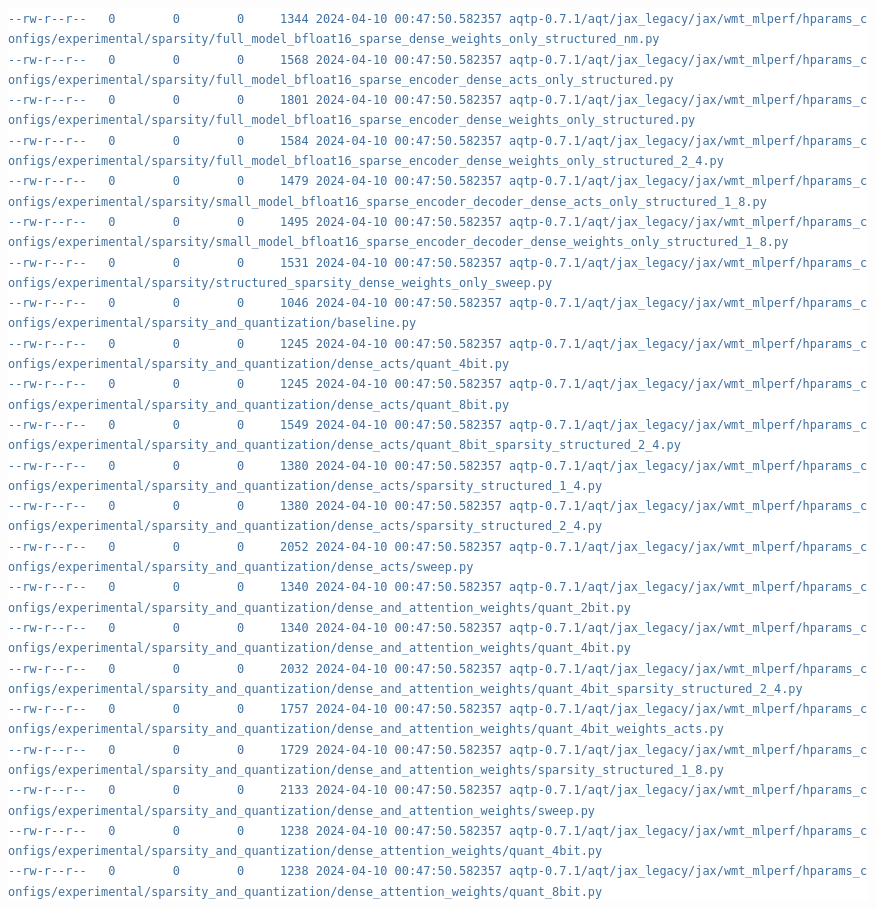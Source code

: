 ```diff
--rw-r--r--   0        0        0     1344 2024-04-10 00:47:50.582357 aqtp-0.7.1/aqt/jax_legacy/jax/wmt_mlperf/hparams_configs/experimental/sparsity/full_model_bfloat16_sparse_dense_weights_only_structured_nm.py
--rw-r--r--   0        0        0     1568 2024-04-10 00:47:50.582357 aqtp-0.7.1/aqt/jax_legacy/jax/wmt_mlperf/hparams_configs/experimental/sparsity/full_model_bfloat16_sparse_encoder_dense_acts_only_structured.py
--rw-r--r--   0        0        0     1801 2024-04-10 00:47:50.582357 aqtp-0.7.1/aqt/jax_legacy/jax/wmt_mlperf/hparams_configs/experimental/sparsity/full_model_bfloat16_sparse_encoder_dense_weights_only_structured.py
--rw-r--r--   0        0        0     1584 2024-04-10 00:47:50.582357 aqtp-0.7.1/aqt/jax_legacy/jax/wmt_mlperf/hparams_configs/experimental/sparsity/full_model_bfloat16_sparse_encoder_dense_weights_only_structured_2_4.py
--rw-r--r--   0        0        0     1479 2024-04-10 00:47:50.582357 aqtp-0.7.1/aqt/jax_legacy/jax/wmt_mlperf/hparams_configs/experimental/sparsity/small_model_bfloat16_sparse_encoder_decoder_dense_acts_only_structured_1_8.py
--rw-r--r--   0        0        0     1495 2024-04-10 00:47:50.582357 aqtp-0.7.1/aqt/jax_legacy/jax/wmt_mlperf/hparams_configs/experimental/sparsity/small_model_bfloat16_sparse_encoder_decoder_dense_weights_only_structured_1_8.py
--rw-r--r--   0        0        0     1531 2024-04-10 00:47:50.582357 aqtp-0.7.1/aqt/jax_legacy/jax/wmt_mlperf/hparams_configs/experimental/sparsity/structured_sparsity_dense_weights_only_sweep.py
--rw-r--r--   0        0        0     1046 2024-04-10 00:47:50.582357 aqtp-0.7.1/aqt/jax_legacy/jax/wmt_mlperf/hparams_configs/experimental/sparsity_and_quantization/baseline.py
--rw-r--r--   0        0        0     1245 2024-04-10 00:47:50.582357 aqtp-0.7.1/aqt/jax_legacy/jax/wmt_mlperf/hparams_configs/experimental/sparsity_and_quantization/dense_acts/quant_4bit.py
--rw-r--r--   0        0        0     1245 2024-04-10 00:47:50.582357 aqtp-0.7.1/aqt/jax_legacy/jax/wmt_mlperf/hparams_configs/experimental/sparsity_and_quantization/dense_acts/quant_8bit.py
--rw-r--r--   0        0        0     1549 2024-04-10 00:47:50.582357 aqtp-0.7.1/aqt/jax_legacy/jax/wmt_mlperf/hparams_configs/experimental/sparsity_and_quantization/dense_acts/quant_8bit_sparsity_structured_2_4.py
--rw-r--r--   0        0        0     1380 2024-04-10 00:47:50.582357 aqtp-0.7.1/aqt/jax_legacy/jax/wmt_mlperf/hparams_configs/experimental/sparsity_and_quantization/dense_acts/sparsity_structured_1_4.py
--rw-r--r--   0        0        0     1380 2024-04-10 00:47:50.582357 aqtp-0.7.1/aqt/jax_legacy/jax/wmt_mlperf/hparams_configs/experimental/sparsity_and_quantization/dense_acts/sparsity_structured_2_4.py
--rw-r--r--   0        0        0     2052 2024-04-10 00:47:50.582357 aqtp-0.7.1/aqt/jax_legacy/jax/wmt_mlperf/hparams_configs/experimental/sparsity_and_quantization/dense_acts/sweep.py
--rw-r--r--   0        0        0     1340 2024-04-10 00:47:50.582357 aqtp-0.7.1/aqt/jax_legacy/jax/wmt_mlperf/hparams_configs/experimental/sparsity_and_quantization/dense_and_attention_weights/quant_2bit.py
--rw-r--r--   0        0        0     1340 2024-04-10 00:47:50.582357 aqtp-0.7.1/aqt/jax_legacy/jax/wmt_mlperf/hparams_configs/experimental/sparsity_and_quantization/dense_and_attention_weights/quant_4bit.py
--rw-r--r--   0        0        0     2032 2024-04-10 00:47:50.582357 aqtp-0.7.1/aqt/jax_legacy/jax/wmt_mlperf/hparams_configs/experimental/sparsity_and_quantization/dense_and_attention_weights/quant_4bit_sparsity_structured_2_4.py
--rw-r--r--   0        0        0     1757 2024-04-10 00:47:50.582357 aqtp-0.7.1/aqt/jax_legacy/jax/wmt_mlperf/hparams_configs/experimental/sparsity_and_quantization/dense_and_attention_weights/quant_4bit_weights_acts.py
--rw-r--r--   0        0        0     1729 2024-04-10 00:47:50.582357 aqtp-0.7.1/aqt/jax_legacy/jax/wmt_mlperf/hparams_configs/experimental/sparsity_and_quantization/dense_and_attention_weights/sparsity_structured_1_8.py
--rw-r--r--   0        0        0     2133 2024-04-10 00:47:50.582357 aqtp-0.7.1/aqt/jax_legacy/jax/wmt_mlperf/hparams_configs/experimental/sparsity_and_quantization/dense_and_attention_weights/sweep.py
--rw-r--r--   0        0        0     1238 2024-04-10 00:47:50.582357 aqtp-0.7.1/aqt/jax_legacy/jax/wmt_mlperf/hparams_configs/experimental/sparsity_and_quantization/dense_attention_weights/quant_4bit.py
--rw-r--r--   0        0        0     1238 2024-04-10 00:47:50.582357 aqtp-0.7.1/aqt/jax_legacy/jax/wmt_mlperf/hparams_configs/experimental/sparsity_and_quantization/dense_attention_weights/quant_8bit.py
```